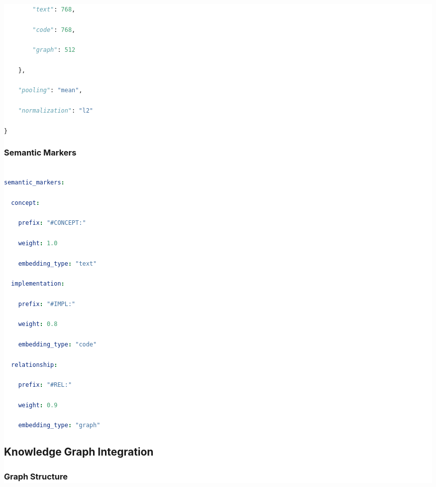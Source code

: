 ```python
        "text": 768,

        "code": 768,

        "graph": 512

    },

    "pooling": "mean",

    "normalization": "l2"

}

```

### Semantic Markers

```yaml

semantic_markers:

  concept:

    prefix: "#CONCEPT:"

    weight: 1.0

    embedding_type: "text"

  implementation:

    prefix: "#IMPL:"

    weight: 0.8

    embedding_type: "code"

  relationship:

    prefix: "#REL:"

    weight: 0.9

    embedding_type: "graph"

```

## Knowledge Graph Integration

### Graph Structure
